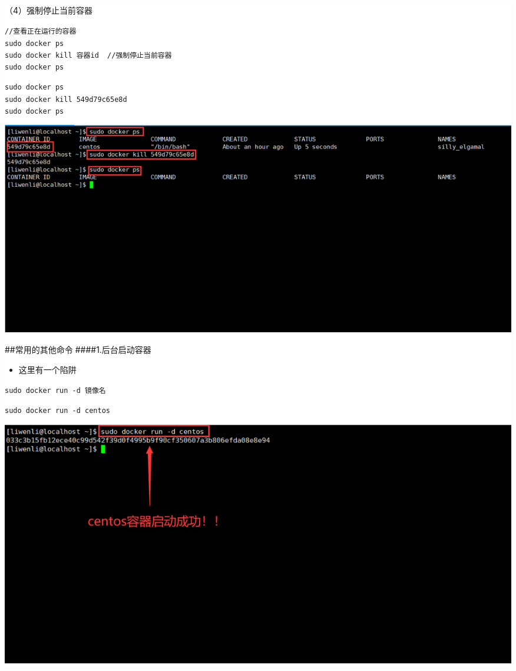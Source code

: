 （4）强制停止当前容器
```
//查看正在运行的容器
sudo docker ps
sudo docker kill 容器id  //强制停止当前容器
sudo docker ps
```
```
sudo docker ps
sudo docker kill 549d79c65e8d
sudo docker ps
```
![](./assets/linux-study-1607151671327.png)

##常用的其他命令
####1.后台启动容器
* 这里有一个陷阱
```
sudo docker run -d 镜像名
```
```
sudo docker run -d centos
```
![](./assets/linux-study-1607147712699.png)

